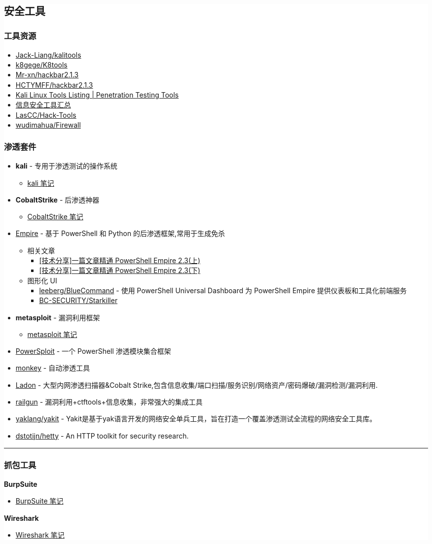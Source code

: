 
## 安全工具

### 工具资源

- [Jack-Liang/kalitools](https://github.com/Jack-Liang/kalitools)
- [k8gege/K8tools](https://github.com/k8gege/K8tools)
- [Mr-xn/hackbar2.1.3](https://github.com/Mr-xn/hackbar2.1.3)
- [HCTYMFF/hackbar2.1.3](https://github.com/HCTYMFF/hackbar2.1.3)
- [Kali Linux Tools Listing | Penetration Testing Tools](https://tools.kali.org/tools-listing)
- [信息安全工具汇总](http://www.nsoad.com/Security-tools/20180730/tools-1217.html)
- [LasCC/Hack-Tools](https://github.com/LasCC/Hack-Tools)
- [wudimahua/Firewall](https://github.com/wudimahua/Firewall)

### 渗透套件

- **kali** - 专用于渗透测试的操作系统
    - [kali 笔记](./安全工具/Kali.md)

- **CobaltStrike** - 后渗透神器
    - [CobaltStrike 笔记](./安全工具/CobaltStrike.md)

- [Empire](https://github.com/BC-SECURITY/Empire/) - 基于 PowerShell 和 Python 的后渗透框架,常用于生成免杀
    - 相关文章
        - [[技术分享]一篇文章精通 PowerShell Empire 2.3(上)](https://www.anquanke.com/post/id/87328)
        - [[技术分享]一篇文章精通 PowerShell Empire 2.3(下)](https://www.anquanke.com/post/id/87333)
    - 图形化 UI
        - [leeberg/BlueCommand](https://github.com/leeberg/BlueCommand) - 使用 PowerShell Universal Dashboard 为 PowerShell Empire 提供仪表板和工具化前端服务
        - [BC-SECURITY/Starkiller](https://github.com/BC-SECURITY/Starkiller)

- **metasploit** - 漏洞利用框架
    - [metasploit 笔记](./安全工具/Metasploit.md)

- [PowerSploit](https://github.com/PowerShellMafia/PowerSploit/) - 一个 PowerShell 渗透模块集合框架

- [monkey](https://github.com/guardicore/monkey) - 自动渗透工具

- [Ladon](https://github.com/k8gege/Ladon) - 大型内网渗透扫描器&Cobalt Strike,包含信息收集/端口扫描/服务识别/网络资产/密码爆破/漏洞检测/漏洞利用.

- [railgun](https://github.com/lz520520/railgun) - 漏洞利用+ctftools+信息收集，非常强大的集成工具

- [yaklang/yakit](https://github.com/yaklang/yakit) - Yakit是基于yak语言开发的网络安全单兵工具，旨在打造一个覆盖渗透测试全流程的网络安全工具库。

- [dstotijn/hetty](https://github.com/dstotijn/hetty) - An HTTP toolkit for security research.

---

### 抓包工具

**BurpSuite**
- [BurpSuite 笔记](./安全工具/BurpSuite.md)

**Wireshark**
- [Wireshark 笔记](./安全工具/Wireshark.md)
